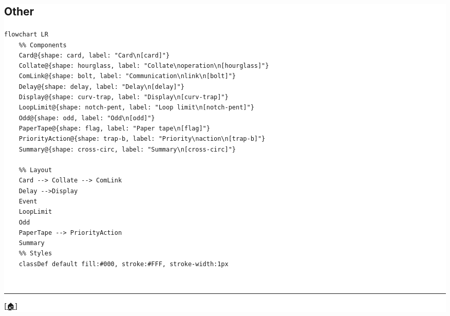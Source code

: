 ## Other

```mermaid
flowchart LR
    %% Components
    Card@{shape: card, label: "Card\n[card]"}
    Collate@{shape: hourglass, label: "Collate\noperation\n[hourglass]"}
    ComLink@{shape: bolt, label: "Communication\nlink\n[bolt]"}
    Delay@{shape: delay, label: "Delay\n[delay]"}
    Display@{shape: curv-trap, label: "Display\n[curv-trap]"}
    LoopLimit@{shape: notch-pent, label: "Loop limit\n[notch-pent]"}
    Odd@{shape: odd, label: "Odd\n[odd]"}
    PaperTape@{shape: flag, label: "Paper tape\n[flag]"}
    PriorityAction@{shape: trap-b, label: "Priority\naction\n[trap-b]"}
    Summary@{shape: cross-circ, label: "Summary\n[cross-circ]"}
    
    %% Layout
    Card --> Collate --> ComLink
    Delay -->Display
    Event
    LoopLimit
    Odd
    PaperTape --> PriorityAction
    Summary
    %% Styles
    classDef default fill:#000, stroke:#FFF, stroke-width:1px
```

<br>

***

[[🏠︎](../README.md)]